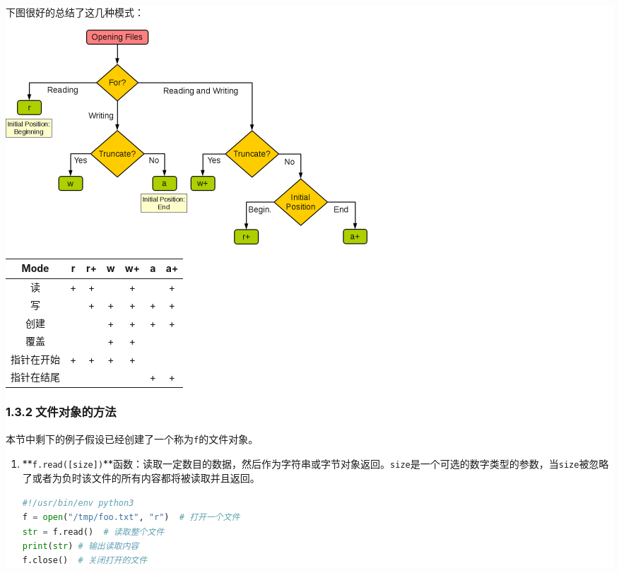 下图很好的总结了这几种模式：

<left>
    <img src="./images/0101.png" alt="0001.png" style="zoom: 50%;">
</left>

|    Mode    |  r   |  r+  |  w   |  w+  |  a   |  a+  |
| :--------: | :--: | :--: | :--: | :--: | :--: | :--: |
|     读     |  +   |  +   |      |  +   |      |  +   |
|     写     |      |  +   |  +   |  +   |  +   |  +   |
|    创建    |      |      |  +   |  +   |  +   |  +   |
|    覆盖    |      |      |  +   |  +   |      |      |
| 指针在开始 |  +   |  +   |  +   |  +   |      |      |
| 指针在结尾 |      |      |      |      |  +   |  +   |

### 1.3.2 文件对象的方法

本节中剩下的例子假设已经创建了一个称为`f`的文件对象。

1. **`f.read([size])`**函数：读取一定数目的数据，然后作为字符串或字节对象返回。`size`是一个可选的数字类型的参数，当`size`被忽略了或者为负时该文件的所有内容都将被读取并且返回。

   ```python
   #!/usr/bin/env python3
   f = open("/tmp/foo.txt", "r")  # 打开一个文件
   str = f.read()  # 读取整个文件
   print(str) # 输出读取内容
   f.close()  # 关闭打开的文件
   ```

